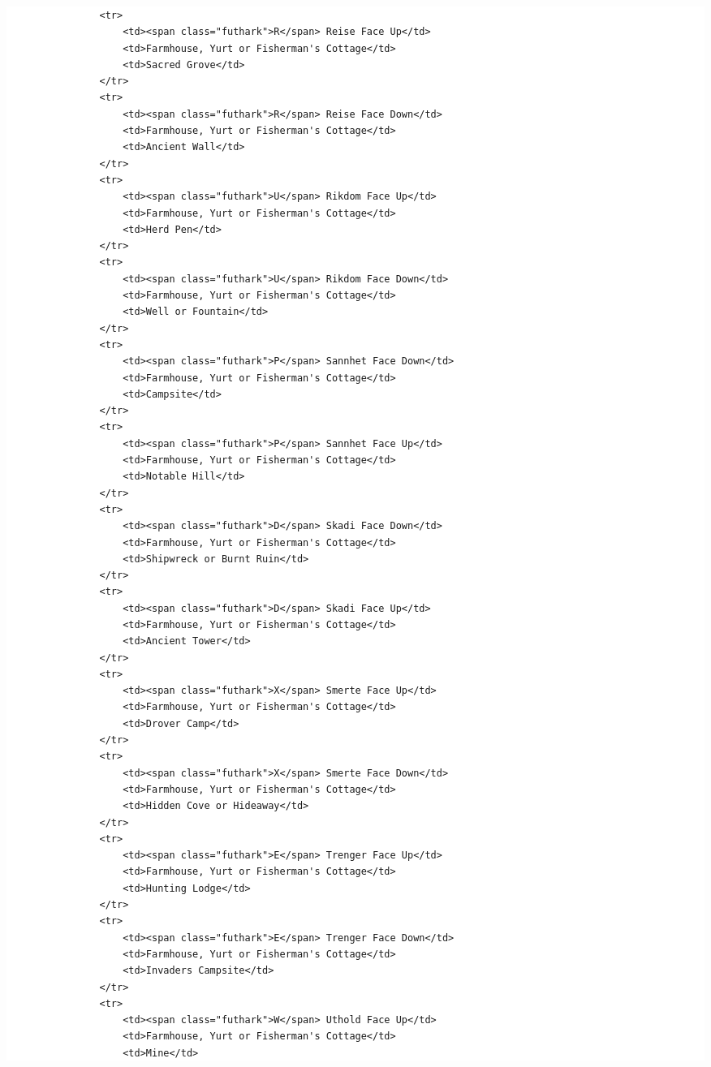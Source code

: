 					<tr>
						<td><span class="futhark">R</span> Reise Face Up</td>
						<td>Farmhouse, Yurt or Fisherman's Cottage</td>
						<td>Sacred Grove</td>
					</tr>
					<tr>
						<td><span class="futhark">R</span> Reise Face Down</td>
						<td>Farmhouse, Yurt or Fisherman's Cottage</td>
						<td>Ancient Wall</td>
					</tr>
					<tr>
						<td><span class="futhark">U</span> Rikdom Face Up</td>
						<td>Farmhouse, Yurt or Fisherman's Cottage</td>
						<td>Herd Pen</td>
					</tr>
					<tr>
						<td><span class="futhark">U</span> Rikdom Face Down</td>
						<td>Farmhouse, Yurt or Fisherman's Cottage</td>
						<td>Well or Fountain</td>
					</tr>
					<tr>
						<td><span class="futhark">P</span> Sannhet Face Down</td>
						<td>Farmhouse, Yurt or Fisherman's Cottage</td>
						<td>Campsite</td>
					</tr>
					<tr>
						<td><span class="futhark">P</span> Sannhet Face Up</td>
						<td>Farmhouse, Yurt or Fisherman's Cottage</td>
						<td>Notable Hill</td>
					</tr>
					<tr>
						<td><span class="futhark">D</span> Skadi Face Down</td>
						<td>Farmhouse, Yurt or Fisherman's Cottage</td>
						<td>Shipwreck or Burnt Ruin</td>
					</tr>
					<tr>
						<td><span class="futhark">D</span> Skadi Face Up</td>
						<td>Farmhouse, Yurt or Fisherman's Cottage</td>
						<td>Ancient Tower</td>
					</tr>
					<tr>
						<td><span class="futhark">X</span> Smerte Face Up</td>
						<td>Farmhouse, Yurt or Fisherman's Cottage</td>
						<td>Drover Camp</td>
					</tr>
					<tr>
						<td><span class="futhark">X</span> Smerte Face Down</td>
						<td>Farmhouse, Yurt or Fisherman's Cottage</td>
						<td>Hidden Cove or Hideaway</td>
					</tr>
					<tr>
						<td><span class="futhark">E</span> Trenger Face Up</td>
						<td>Farmhouse, Yurt or Fisherman's Cottage</td>
						<td>Hunting Lodge</td>
					</tr>
					<tr>
						<td><span class="futhark">E</span> Trenger Face Down</td>
						<td>Farmhouse, Yurt or Fisherman's Cottage</td>
						<td>Invaders Campsite</td>
					</tr>
					<tr>
						<td><span class="futhark">W</span> Uthold Face Up</td>
						<td>Farmhouse, Yurt or Fisherman's Cottage</td>
						<td>Mine</td>